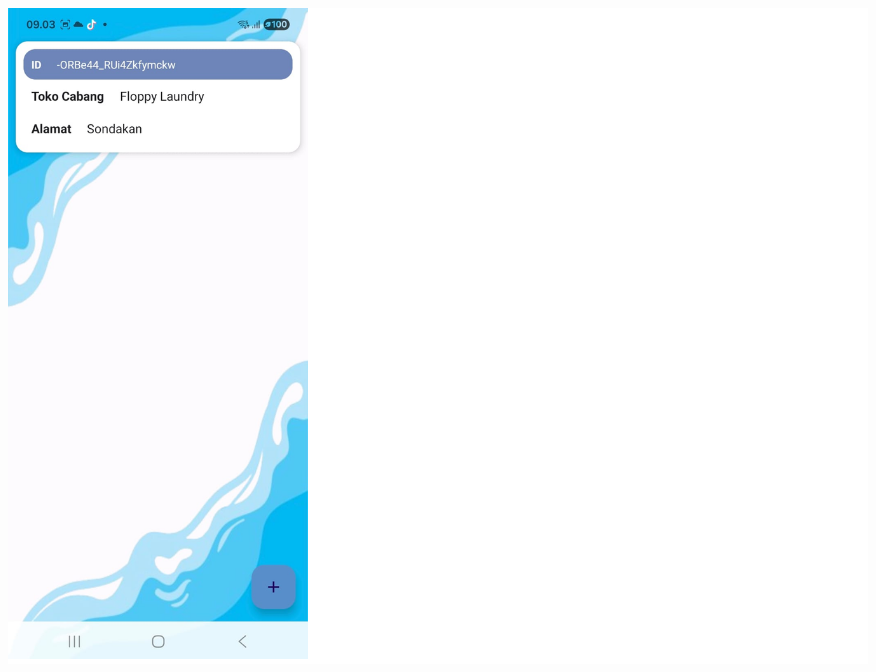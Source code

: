 <img src="app/src/main/res/drawable/picture/WhatsApp%20Image%202025-06-10%20at%2009.08.34%20%281%29.jpeg" alt="Screenshot" width="300"/>